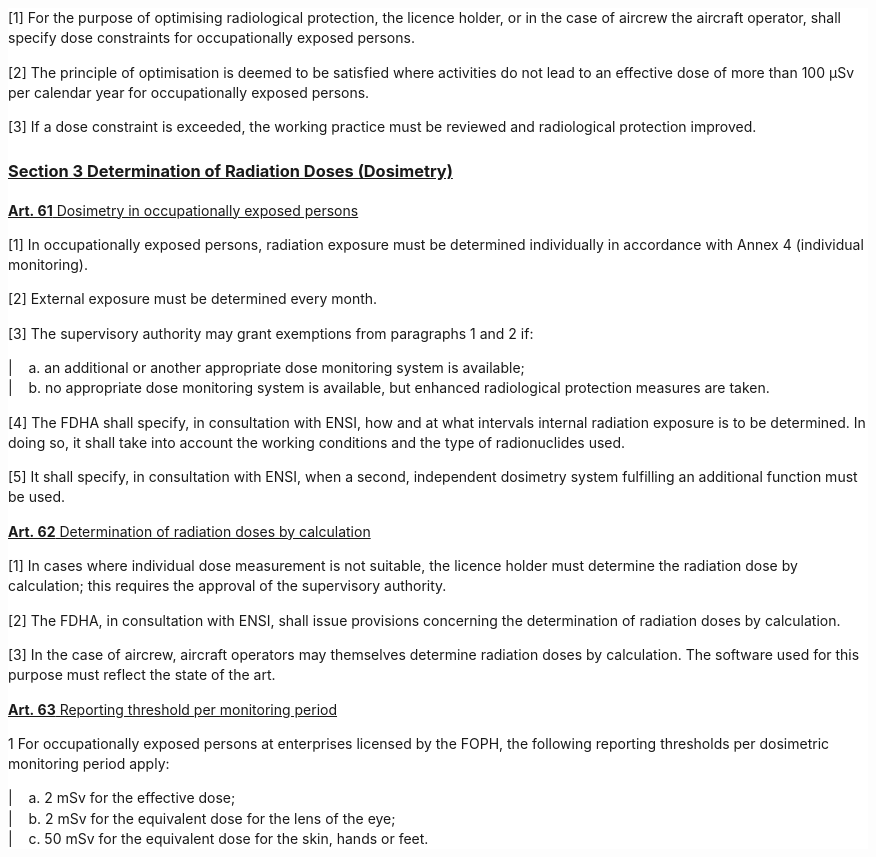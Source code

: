 [1] For the purpose of optimising radiological protection, the licence holder, or in the case of aircrew the aircraft operator, shall specify dose constraints for occupationally exposed persons.

[2] The principle of optimisation is deemed to be satisfied where activities do not lead to an effective dose of more than 100 µSv per calendar year for occupationally exposed persons.

[3] If a dose constraint is exceeded, the working practice must be reviewed and radiological protection improved.

### [Section 3 Determination of Radiation Doses (Dosimetry)](https://www.fedlex.admin.ch/eli/cc/2017/502/en#tit_2/chap_5/sec_3)

[**Art. 61** Dosimetry in occupationally exposed persons](https://www.fedlex.admin.ch/eli/cc/2017/502/en#art_61) 

[1] In occupationally exposed persons, radiation exposure must be determined individually in accordance with Annex 4 (individual monitoring).

[2] External exposure must be determined every month.

[3] The supervisory authority may grant exemptions from paragraphs 1 and 2 if:


|    a. an additional or another appropriate dose monitoring system is available;  
|    b. no appropriate dose monitoring system is available, but enhanced radiological protection measures are taken.

[4] The FDHA shall specify, in consultation with ENSI, how and at what intervals internal radiation exposure is to be determined. In doing so, it shall take into account the working conditions and the type of radionuclides used.

[5] It shall specify, in consultation with ENSI, when a second, independent dosimetry system fulfilling an additional function must be used.

[**Art. 62** Determination of radiation doses by calculation](https://www.fedlex.admin.ch/eli/cc/2017/502/en#art_62) 

[1] In cases where individual dose measurement is not suitable, the licence holder must determine the radiation dose by calculation; this requires the approval of the supervisory authority.

[2] The FDHA, in consultation with ENSI, shall issue provisions concerning the determination of radiation doses by calculation.

[3] In the case of aircrew, aircraft operators may themselves determine radiation doses by calculation. The software used for this purpose must reflect the state of the art.

[**Art. 63** Reporting threshold per monitoring period](https://www.fedlex.admin.ch/eli/cc/2017/502/en#art_63) 

1 For occupationally exposed persons at enterprises licensed by the FOPH, the following reporting thresholds per dosimetric monitoring period apply:


|    a.  2 mSv for the effective dose;  
|    b.  2 mSv for the equivalent dose for the lens of the eye;  
|    c. 50 mSv for the equivalent dose for the skin, hands or feet.
